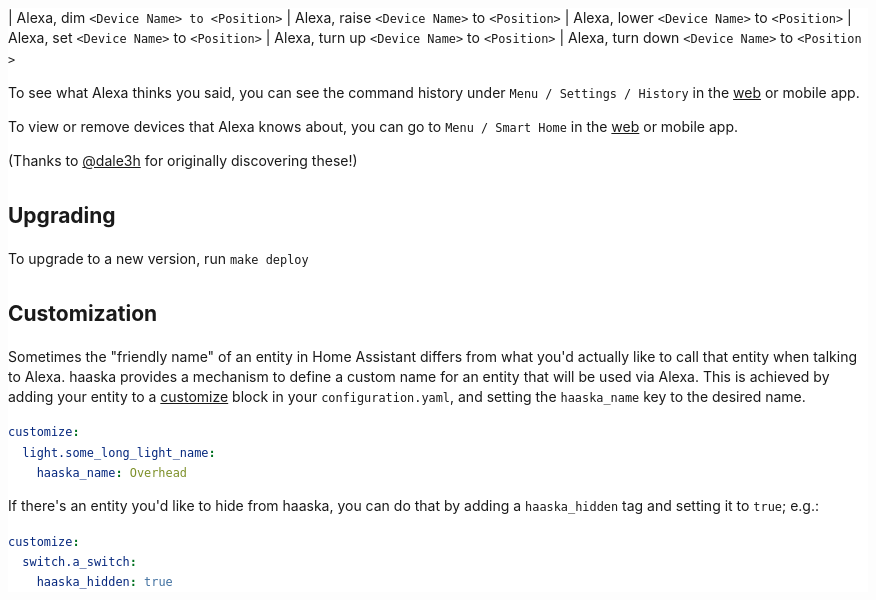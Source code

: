  | Alexa, dim `<Device Name> to <Position>`
 | Alexa, raise `<Device Name>` to `<Position>`
 | Alexa, lower `<Device Name>` to `<Position>`
 | Alexa, set `<Device Name>` to `<Position>`
 | Alexa, turn up `<Device Name>` to `<Position>`
 | Alexa, turn down `<Device Name>` to `<Position>`

To see what Alexa thinks you said, you can see the command history under `Menu / Settings / History` in the [web](http://echo.amazon.com/#settings/dialogs) or mobile app.

To view or remove devices that Alexa knows about, you can go to `Menu / Smart Home` in the [web](http://echo.amazon.com/#smart-home) or mobile app.

(Thanks to [@dale3h](https://www.reddit.com/r/amazonecho/comments/4gaf05/discovery_a_lot_more_smart_home_action_phrases/) for originally discovering these!)

## Upgrading

To upgrade to a new version, run `make deploy`

## Customization

Sometimes the "friendly name" of an entity in Home Assistant differs from what you'd actually like to call that entity when talking to Alexa. haaska provides a mechanism to define a custom name for an entity that will be used via Alexa. This is achieved by adding your entity to a [customize](https://home-assistant.io/getting-started/devices/) block in your `configuration.yaml`, and setting the `haaska_name` key to the desired name.

```yaml
customize:
  light.some_long_light_name:
    haaska_name: Overhead
```
If there's an entity you'd like to hide from haaska, you can do that by adding a `haaska_hidden` tag and setting it to `true`; e.g.:

```yaml
customize:
  switch.a_switch:
    haaska_hidden: true
```
